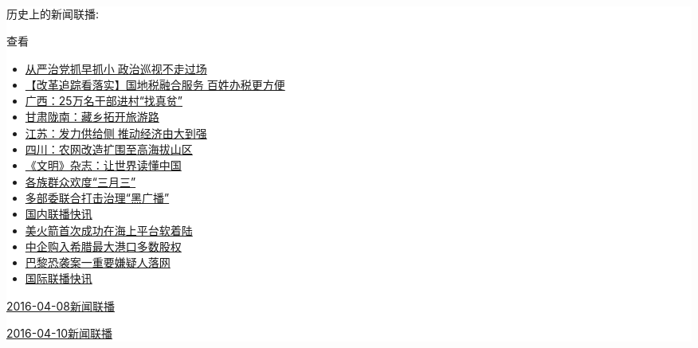 




历史上的新闻联播:

 查看
 

* [从严治党抓早抓小 政治巡视不走过场](#从严治党抓早抓小-政治巡视不走过场)
* [【改革追踪看落实】国地税融合服务 百姓办税更方便](#【改革追踪看落实】国地税融合服务-百姓办税更方便)
* [广西：25万名干部进村“找真贫”](#广西：25万名干部进村“找真贫”)
* [甘肃陇南：藏乡拓开旅游路](#甘肃陇南：藏乡拓开旅游路)
* [江苏：发力供给侧 推动经济由大到强](#江苏：发力供给侧-推动经济由大到强)
* [四川：农网改造扩围至高海拔山区](#四川：农网改造扩围至高海拔山区)
* [《文明》杂志：让世界读懂中国](#《文明》杂志：让世界读懂中国)
* [各族群众欢度“三月三”](#各族群众欢度“三月三”)
* [多部委联合打击治理“黑广播”](#多部委联合打击治理“黑广播”)
* [国内联播快讯](#国内联播快讯)
* [美火箭首次成功在海上平台软着陆](#美火箭首次成功在海上平台软着陆)
* [中企购入希腊最大港口多数股权](#中企购入希腊最大港口多数股权)
* [巴黎恐袭案一重要嫌疑人落网](#巴黎恐袭案一重要嫌疑人落网)
* [国际联播快讯](#国际联播快讯)






[2016-04-08新闻联播](/xinwenlianbo/20160408)


[2016-04-10新闻联播](/xinwenlianbo/20160410)



